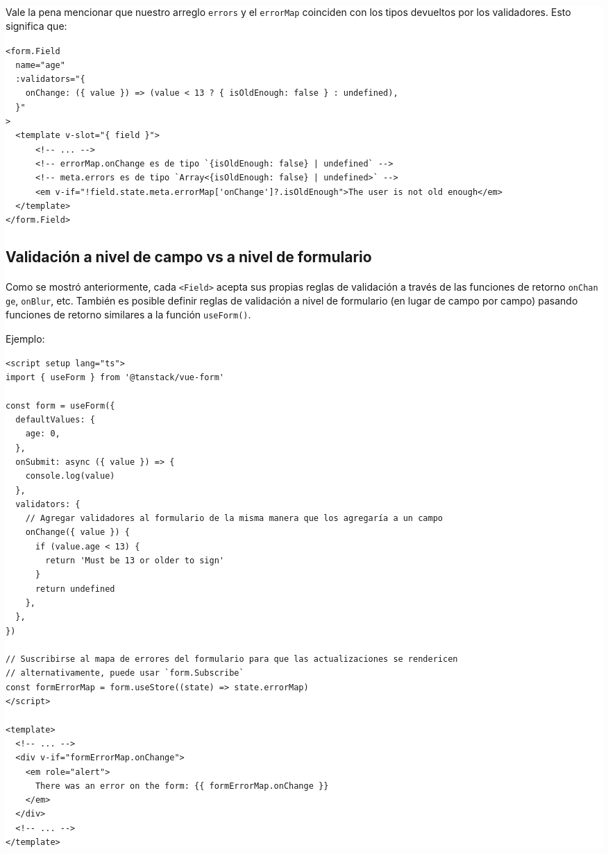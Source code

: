 Vale la pena mencionar que nuestro arreglo `errors` y el `errorMap` coinciden con los tipos devueltos por los validadores. Esto significa que:

```vue
<form.Field
  name="age"
  :validators="{
    onChange: ({ value }) => (value < 13 ? { isOldEnough: false } : undefined),
  }"
>
  <template v-slot="{ field }">
      <!-- ... -->
      <!-- errorMap.onChange es de tipo `{isOldEnough: false} | undefined` -->
	  <!-- meta.errors es de tipo `Array<{isOldEnough: false} | undefined>` -->
      <em v-if="!field.state.meta.errorMap['onChange']?.isOldEnough">The user is not old enough</em>
  </template>
</form.Field>
```

## Validación a nivel de campo vs a nivel de formulario

Como se mostró anteriormente, cada `<Field>` acepta sus propias reglas de validación a través de las funciones de retorno `onChange`, `onBlur`, etc. También es posible definir reglas de validación a nivel de formulario (en lugar de campo por campo) pasando funciones de retorno similares a la función `useForm()`.

Ejemplo:

```vue
<script setup lang="ts">
import { useForm } from '@tanstack/vue-form'

const form = useForm({
  defaultValues: {
    age: 0,
  },
  onSubmit: async ({ value }) => {
    console.log(value)
  },
  validators: {
    // Agregar validadores al formulario de la misma manera que los agregaría a un campo
    onChange({ value }) {
      if (value.age < 13) {
        return 'Must be 13 or older to sign'
      }
      return undefined
    },
  },
})

// Suscribirse al mapa de errores del formulario para que las actualizaciones se rendericen
// alternativamente, puede usar `form.Subscribe`
const formErrorMap = form.useStore((state) => state.errorMap)
</script>

<template>
  <!-- ... -->
  <div v-if="formErrorMap.onChange">
    <em role="alert">
      There was an error on the form: {{ formErrorMap.onChange }}
    </em>
  </div>
  <!-- ... -->
</template>
```
